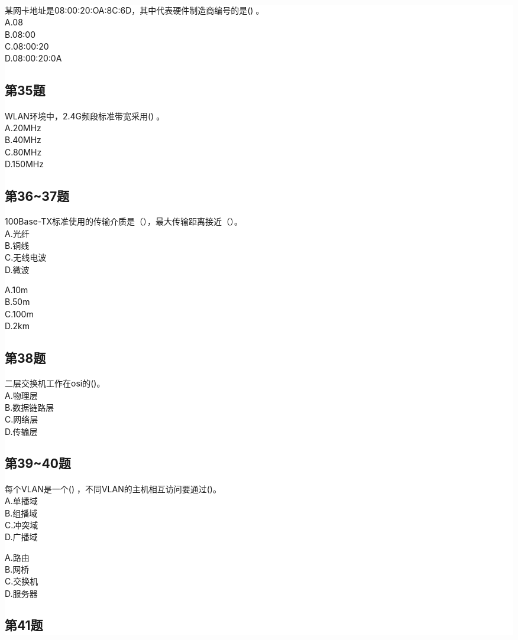 某网卡地址是08:00:20:OA:8C:6D，其中代表硬件制造商编号的是() 。  
A.08  
B.08:00  
C.08:00:20  
D.08:00:20:0A  


## 第35题 ##

WLAN环境中，2.4G频段标准带宽采用() 。  
A.20MHz  
B.40MHz  
C.80MHz  
D.150MHz  


## 第36~37题 ##

100Base-TX标准使用的传输介质是（），最大传输距离接近（）。  
A.光纤  
B.铜线  
C.无线电波  
D.微波  
  
A.10m  
B.50m  
C.100m  
D.2km  


## 第38题 ##

二层交换机工作在osi的()。  
A.物理层  
B.数据链路层  
C.网络层  
D.传输层  


## 第39~40题 ##

每个VLAN是一个() ，不同VLAN的主机相互访问要通过()。  
A.单播域  
B.组播域  
C.冲突域  
D.广播域  
  
A.路由  
B.网桥  
C.交换机  
D.服务器  


## 第41题 ##
